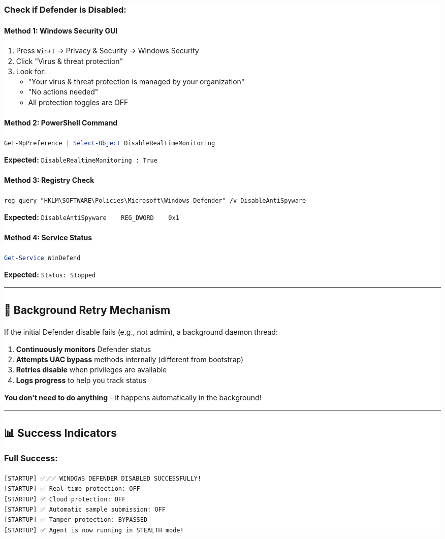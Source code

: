 ### Check if Defender is Disabled:

#### Method 1: Windows Security GUI
1. Press `Win+I` → Privacy & Security → Windows Security
2. Click "Virus & threat protection"
3. Look for:
   - "Your virus & threat protection is managed by your organization"
   - "No actions needed"
   - All protection toggles are OFF

#### Method 2: PowerShell Command
```powershell
Get-MpPreference | Select-Object DisableRealtimeMonitoring
```
**Expected:** `DisableRealtimeMonitoring : True`

#### Method 3: Registry Check
```batch
reg query "HKLM\SOFTWARE\Policies\Microsoft\Windows Defender" /v DisableAntiSpyware
```
**Expected:** `DisableAntiSpyware    REG_DWORD    0x1`

#### Method 4: Service Status
```powershell
Get-Service WinDefend
```
**Expected:** `Status: Stopped`

---

## 🔄 Background Retry Mechanism

If the initial Defender disable fails (e.g., not admin), a background daemon thread:

1. **Continuously monitors** Defender status
2. **Attempts UAC bypass** methods internally (different from bootstrap)
3. **Retries disable** when privileges are available
4. **Logs progress** to help you track status

**You don't need to do anything** - it happens automatically in the background!

---

## 📊 Success Indicators

### Full Success:
```
[STARTUP] ✅✅✅ WINDOWS DEFENDER DISABLED SUCCESSFULLY!
[STARTUP] ✅ Real-time protection: OFF
[STARTUP] ✅ Cloud protection: OFF
[STARTUP] ✅ Automatic sample submission: OFF
[STARTUP] ✅ Tamper protection: BYPASSED
[STARTUP] ✅ Agent is now running in STEALTH mode!
```
